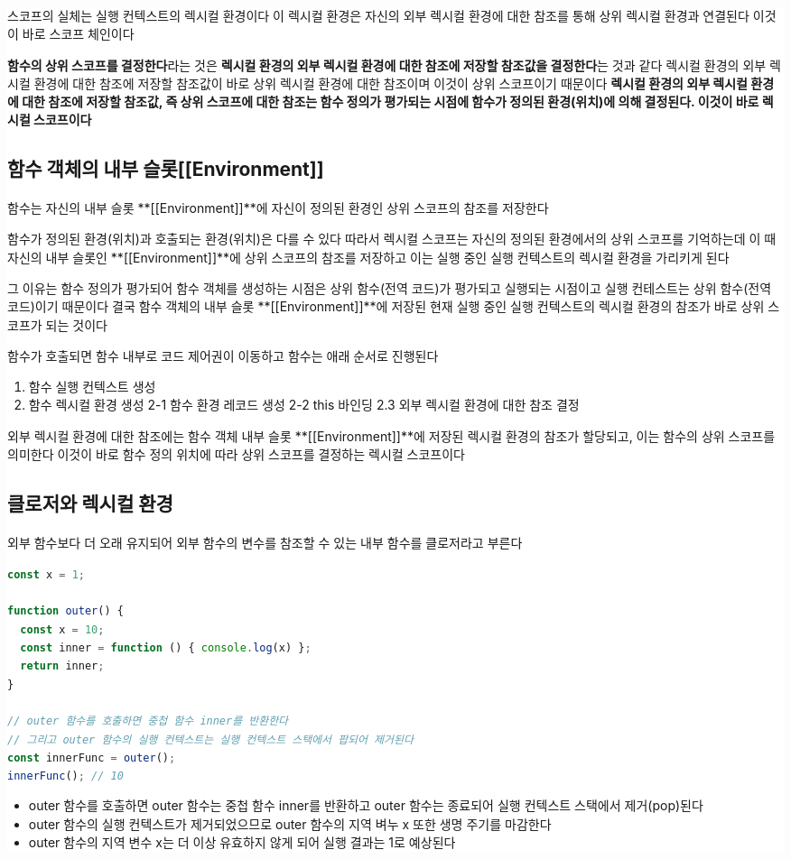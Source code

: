 스코프의 실체는 실행 컨텍스트의 렉시컬 환경이다
이 렉시컬 환경은 자신의 외부 렉시컬 환경에 대한 참조를 통해 상위 렉시컬 환경과 연결된다
이것이 바로 스코프 체인이다

**함수의 상위 스코프를 결정한다**라는 것은 **렉시컬 환경의 외부 렉시컬 환경에 대한 참조에 저장할 참조값을 결정한다**는 것과 같다
렉시컬 환경의 외부 렉시컬 환경에 대한 참조에 저장할 참조값이 바로 상위 렉시컬 환경에 대한 참조이며
이것이 상위 스코프이기 때문이다
**렉시컬 환경의 외부 렉시컬 환경에 대한 참조에 저장할 참조값, 즉 상위 스코프에 대한 참조는 함수 정의가 평가되는 시점에 함수가 정의된 환경(위치)에 의해 결정된다. 이것이 바로 렉시컬 스코프이다**


## 함수 객체의 내부 슬롯[[Environment]]

함수는 자신의 내부 슬롯 **[[Environment]]**에 자신이 정의된 환경인 상위 스코프의 참조를 저장한다

함수가 정의된 환경(위치)과 호출되는 환경(위치)은 다를 수 있다
따라서 렉시컬 스코프는 자신의 정의된 환경에서의 상위 스코프를 기억하는데
이 때 자신의 내부 슬롯인 **[[Environment]]**에 상위 스코프의 참조를 저장하고
이는 실행 중인 실행 컨텍스트의 렉시컬 환경을 가리키게 된다

그 이유는 함수 정의가 평가되어 함수 객체를 생성하는 시점은 상위 함수(전역 코드)가 평가되고 
실행되는 시점이고 실행 컨테스트는 상위 함수(전역 코드)이기 때문이다
결국 함수 객체의 내부 슬롯 **[[Environment]]**에 저장된 현재 실행 중인 실행 컨텍스트의
렉시컬 환경의 참조가 바로 상위 스코프가 되는 것이다

함수가 호출되면 함수 내부로 코드 제어권이 이동하고 함수는 애래 순서로 진행된다
1. 함수 실행 컨텍스트 생성
2. 함수 렉시컬 환경 생성
  2-1 함수 환경 레코드 생성
  2-2 this 바인딩
  2.3 외부 렉시컬 환경에 대한 참조 결정

외부 렉시컬 환경에 대한 참조에는 함수 객체 내부 슬롯 **[[Environment]]**에 저장된 렉시컬 환경의 참조가 할당되고, 이는 함수의 상위 스코프를 의미한다
이것이 바로 함수 정의 위치에 따라 상위 스코프를 결정하는 렉시컬 스코프이다


## 클로저와 렉시컬 환경

외부 함수보다 더 오래 유지되어 외부 함수의 변수를 참조할 수 있는 내부 함수를 클로저라고 부른다

```js
const x = 1;

function outer() {
  const x = 10;
  const inner = function () { console.log(x) };
  return inner;
}

// outer 함수를 호출하면 중첩 함수 inner를 반환한다
// 그리고 outer 함수의 실행 컨텍스트는 실행 컨텍스트 스택에서 팝되어 제거된다
const innerFunc = outer();
innerFunc(); // 10
```
- outer 함수를 호출하면 outer 함수는 중첩 함수 inner를 반환하고 outer 함수는 종료되어 실행 컨텍스트 스택에서 제거(pop)된다
- outer 함수의 실행 컨텍스트가 제거되었으므로 outer 함수의 지역 벼누 x 또한 생명 주기를 마감한다
- outer 함수의 지역 변수 x는 더 이상 유효하지 않게 되어 실행 결과는 1로 예상된다
